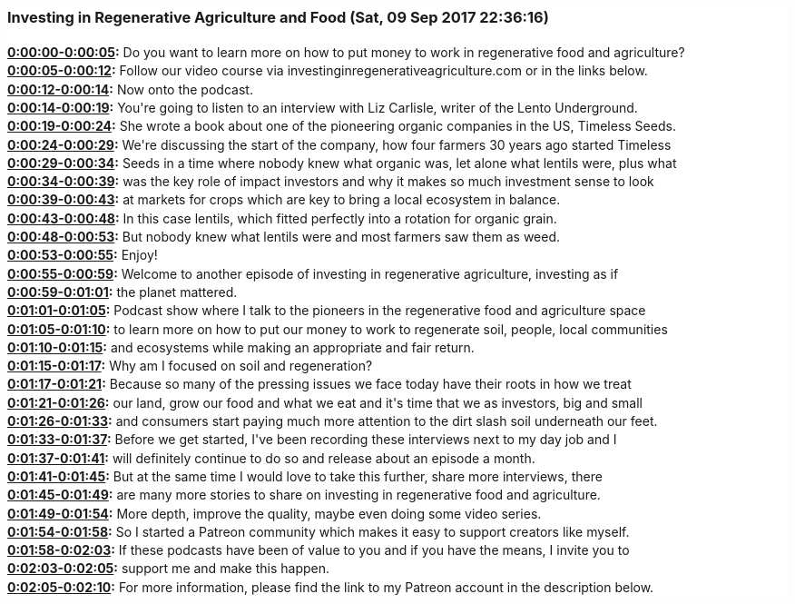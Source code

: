 ### Investing in Regenerative Agriculture and Food  (Sat, 09 Sep 2017 22:36:16)
**[0:00:00-0:00:05](https://investinginregenerativeagriculture.com/2017/09/10/liz-carlisle/#t=0:00:00):**  Do you want to learn more on how to put money to work in regenerative food and agriculture?  
**[0:00:05-0:00:12](https://investinginregenerativeagriculture.com/2017/09/10/liz-carlisle/#t=0:00:05):**  Follow our video course via investinginregenerativeagriculture.com or in the links below.  
**[0:00:12-0:00:14](https://investinginregenerativeagriculture.com/2017/09/10/liz-carlisle/#t=0:00:12):**  Now onto the podcast.  
**[0:00:14-0:00:19](https://investinginregenerativeagriculture.com/2017/09/10/liz-carlisle/#t=0:00:14):**  You're going to listen to an interview with Liz Carlisle, writer of the Lento Underground.  
**[0:00:19-0:00:24](https://investinginregenerativeagriculture.com/2017/09/10/liz-carlisle/#t=0:00:19):**  She wrote a book about one of the pioneering organic companies in the US, Timeless Seeds.  
**[0:00:24-0:00:29](https://investinginregenerativeagriculture.com/2017/09/10/liz-carlisle/#t=0:00:24):**  We're discussing the start of the company, how four farmers 30 years ago started Timeless  
**[0:00:29-0:00:34](https://investinginregenerativeagriculture.com/2017/09/10/liz-carlisle/#t=0:00:29):**  Seeds in a time where nobody knew what organic was, let alone what lentils were, plus what  
**[0:00:34-0:00:39](https://investinginregenerativeagriculture.com/2017/09/10/liz-carlisle/#t=0:00:34):**  was the key role of impact investors and why it makes so much investment sense to look  
**[0:00:39-0:00:43](https://investinginregenerativeagriculture.com/2017/09/10/liz-carlisle/#t=0:00:39):**  at markets for crops which are key to bring a local ecosystem in balance.  
**[0:00:43-0:00:48](https://investinginregenerativeagriculture.com/2017/09/10/liz-carlisle/#t=0:00:43):**  In this case lentils, which fitted perfectly into a rotation for organic grain.  
**[0:00:48-0:00:53](https://investinginregenerativeagriculture.com/2017/09/10/liz-carlisle/#t=0:00:48):**  But nobody knew what lentils were and most farmers saw them as weed.  
**[0:00:53-0:00:55](https://investinginregenerativeagriculture.com/2017/09/10/liz-carlisle/#t=0:00:53):**  Enjoy!  
**[0:00:55-0:00:59](https://investinginregenerativeagriculture.com/2017/09/10/liz-carlisle/#t=0:00:55):**  Welcome to another episode of investing in regenerative agriculture, investing as if  
**[0:00:59-0:01:01](https://investinginregenerativeagriculture.com/2017/09/10/liz-carlisle/#t=0:00:59):**  the planet mattered.  
**[0:01:01-0:01:05](https://investinginregenerativeagriculture.com/2017/09/10/liz-carlisle/#t=0:01:01):**  Podcast show where I talk to the pioneers in the regenerative food and agriculture space  
**[0:01:05-0:01:10](https://investinginregenerativeagriculture.com/2017/09/10/liz-carlisle/#t=0:01:05):**  to learn more on how to put our money to work to regenerate soil, people, local communities  
**[0:01:10-0:01:15](https://investinginregenerativeagriculture.com/2017/09/10/liz-carlisle/#t=0:01:10):**  and ecosystems while making an appropriate and fair return.  
**[0:01:15-0:01:17](https://investinginregenerativeagriculture.com/2017/09/10/liz-carlisle/#t=0:01:15):**  Why am I focused on soil and regeneration?  
**[0:01:17-0:01:21](https://investinginregenerativeagriculture.com/2017/09/10/liz-carlisle/#t=0:01:17):**  Because so many of the pressing issues we face today have their roots in how we treat  
**[0:01:21-0:01:26](https://investinginregenerativeagriculture.com/2017/09/10/liz-carlisle/#t=0:01:21):**  our land, grow our food and what we eat and it's time that we as investors, big and small  
**[0:01:26-0:01:33](https://investinginregenerativeagriculture.com/2017/09/10/liz-carlisle/#t=0:01:26):**  and consumers start paying much more attention to the dirt slash soil underneath our feet.  
**[0:01:33-0:01:37](https://investinginregenerativeagriculture.com/2017/09/10/liz-carlisle/#t=0:01:33):**  Before we get started, I've been recording these interviews next to my day job and I  
**[0:01:37-0:01:41](https://investinginregenerativeagriculture.com/2017/09/10/liz-carlisle/#t=0:01:37):**  will definitely continue to do so and release about an episode a month.  
**[0:01:41-0:01:45](https://investinginregenerativeagriculture.com/2017/09/10/liz-carlisle/#t=0:01:41):**  But at the same time I would love to take this further, share more interviews, there  
**[0:01:45-0:01:49](https://investinginregenerativeagriculture.com/2017/09/10/liz-carlisle/#t=0:01:45):**  are many more stories to share on investing in regenerative food and agriculture.  
**[0:01:49-0:01:54](https://investinginregenerativeagriculture.com/2017/09/10/liz-carlisle/#t=0:01:49):**  More depth, improve the quality, maybe even doing some video series.  
**[0:01:54-0:01:58](https://investinginregenerativeagriculture.com/2017/09/10/liz-carlisle/#t=0:01:54):**  So I started a Patreon community which makes it easy to support creators like myself.  
**[0:01:58-0:02:03](https://investinginregenerativeagriculture.com/2017/09/10/liz-carlisle/#t=0:01:58):**  If these podcasts have been of value to you and if you have the means, I invite you to  
**[0:02:03-0:02:05](https://investinginregenerativeagriculture.com/2017/09/10/liz-carlisle/#t=0:02:03):**  support me and make this happen.  
**[0:02:05-0:02:10](https://investinginregenerativeagriculture.com/2017/09/10/liz-carlisle/#t=0:02:05):**  For more information, please find the link to my Patreon account in the description below.  